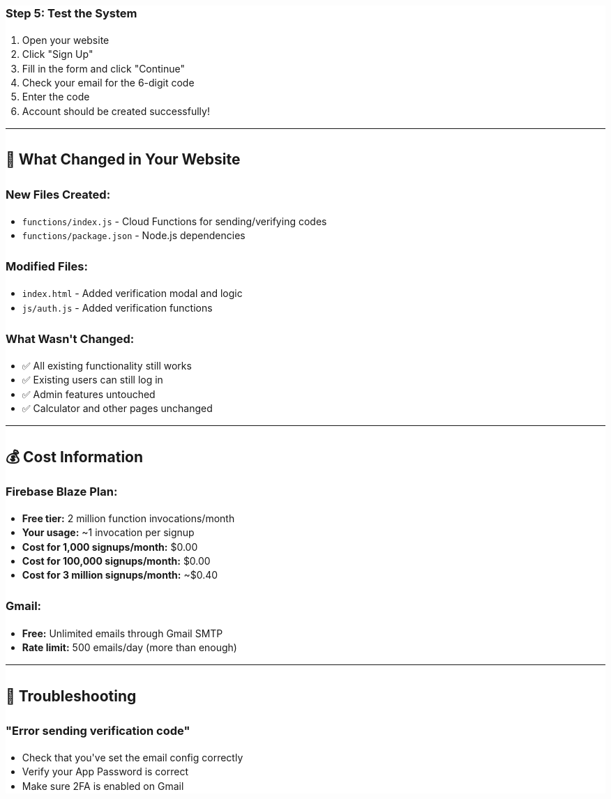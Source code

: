 ### Step 5: Test the System

1. Open your website
2. Click "Sign Up"
3. Fill in the form and click "Continue"
4. Check your email for the 6-digit code
5. Enter the code
6. Account should be created successfully!

---

## 🎨 What Changed in Your Website

### New Files Created:
- `functions/index.js` - Cloud Functions for sending/verifying codes
- `functions/package.json` - Node.js dependencies

### Modified Files:
- `index.html` - Added verification modal and logic
- `js/auth.js` - Added verification functions

### What Wasn't Changed:
- ✅ All existing functionality still works
- ✅ Existing users can still log in
- ✅ Admin features untouched
- ✅ Calculator and other pages unchanged

---

## 💰 Cost Information

### Firebase Blaze Plan:
- **Free tier:** 2 million function invocations/month
- **Your usage:** ~1 invocation per signup
- **Cost for 1,000 signups/month:** $0.00
- **Cost for 100,000 signups/month:** $0.00
- **Cost for 3 million signups/month:** ~$0.40

### Gmail:
- **Free:** Unlimited emails through Gmail SMTP
- **Rate limit:** 500 emails/day (more than enough)

---

## 🔧 Troubleshooting

### "Error sending verification code"
- Check that you've set the email config correctly
- Verify your App Password is correct
- Make sure 2FA is enabled on Gmail
